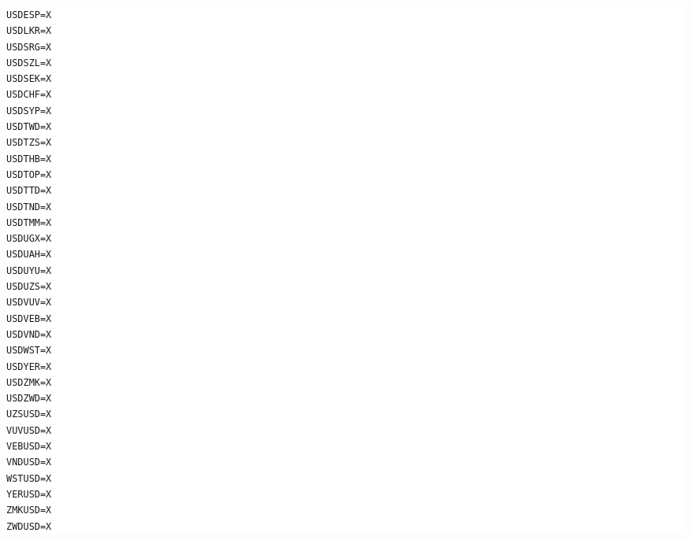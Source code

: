 ```
USDESP=X
USDLKR=X
USDSRG=X
USDSZL=X
USDSEK=X
USDCHF=X
USDSYP=X
USDTWD=X
USDTZS=X
USDTHB=X
USDTOP=X
USDTTD=X
USDTND=X
USDTMM=X
USDUGX=X
USDUAH=X
USDUYU=X
USDUZS=X
USDVUV=X
USDVEB=X
USDVND=X
USDWST=X
USDYER=X
USDZMK=X
USDZWD=X
UZSUSD=X
VUVUSD=X
VEBUSD=X
VNDUSD=X
WSTUSD=X
YERUSD=X
ZMKUSD=X
ZWDUSD=X
```